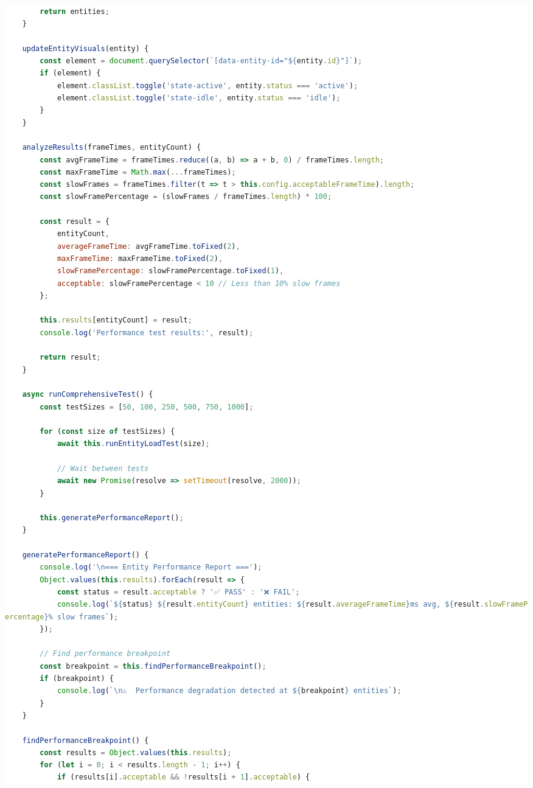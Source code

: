 ```javascript
        return entities;
    }
    
    updateEntityVisuals(entity) {
        const element = document.querySelector(`[data-entity-id="${entity.id}"]`);
        if (element) {
            element.classList.toggle('state-active', entity.status === 'active');
            element.classList.toggle('state-idle', entity.status === 'idle');
        }
    }
    
    analyzeResults(frameTimes, entityCount) {
        const avgFrameTime = frameTimes.reduce((a, b) => a + b, 0) / frameTimes.length;
        const maxFrameTime = Math.max(...frameTimes);
        const slowFrames = frameTimes.filter(t => t > this.config.acceptableFrameTime).length;
        const slowFramePercentage = (slowFrames / frameTimes.length) * 100;
        
        const result = {
            entityCount,
            averageFrameTime: avgFrameTime.toFixed(2),
            maxFrameTime: maxFrameTime.toFixed(2),
            slowFramePercentage: slowFramePercentage.toFixed(1),
            acceptable: slowFramePercentage < 10 // Less than 10% slow frames
        };
        
        this.results[entityCount] = result;
        console.log('Performance test results:', result);
        
        return result;
    }
    
    async runComprehensiveTest() {
        const testSizes = [50, 100, 250, 500, 750, 1000];
        
        for (const size of testSizes) {
            await this.runEntityLoadTest(size);
            
            // Wait between tests
            await new Promise(resolve => setTimeout(resolve, 2000));
        }
        
        this.generatePerformanceReport();
    }
    
    generatePerformanceReport() {
        console.log('\n=== Entity Performance Report ===');
        Object.values(this.results).forEach(result => {
            const status = result.acceptable ? '✅ PASS' : '❌ FAIL';
            console.log(`${status} ${result.entityCount} entities: ${result.averageFrameTime}ms avg, ${result.slowFramePercentage}% slow frames`);
        });
        
        // Find performance breakpoint
        const breakpoint = this.findPerformanceBreakpoint();
        if (breakpoint) {
            console.log(`\n⚠️  Performance degradation detected at ${breakpoint} entities`);
        }
    }
    
    findPerformanceBreakpoint() {
        const results = Object.values(this.results);
        for (let i = 0; i < results.length - 1; i++) {
            if (results[i].acceptable && !results[i + 1].acceptable) {
```
